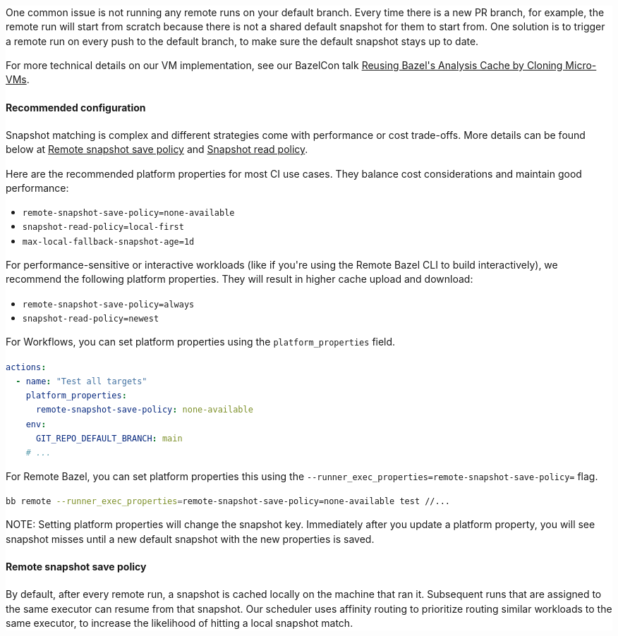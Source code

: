 One common issue is not running any remote runs on your default branch.
Every time there is a new PR branch, for example, the remote run will start from
scratch because there is not a shared default snapshot for them to start from. One
solution is to trigger a remote run on every push to the default branch, to make sure
the default snapshot stays up to date.

For more technical details on our VM implementation, see our BazelCon
talk [Reusing Bazel's Analysis Cache by Cloning Micro-VMs](https://www.youtube.com/watch?v=YycEXBlv7ZA).

#### Recommended configuration

Snapshot matching is complex and different strategies come with performance
or cost trade-offs. More details can be found below at [Remote snapshot save policy](#remote-snapshot-save-policy)
and [Snapshot read policy](#snapshot-read-policy).

Here are the recommended platform properties for most CI use cases. They balance
cost considerations and maintain good performance:
- `remote-snapshot-save-policy=none-available`
- `snapshot-read-policy=local-first`
- `max-local-fallback-snapshot-age=1d`

For performance-sensitive or interactive workloads (like if you're using the Remote
Bazel CLI to build interactively), we recommend the following platform properties.
They will result in higher cache upload and download:
- `remote-snapshot-save-policy=always`
- `snapshot-read-policy=newest`

For Workflows, you can set platform properties using the `platform_properties` field.

```yaml title="buildbuddy.yaml"
actions:
  - name: "Test all targets"
    platform_properties:
      remote-snapshot-save-policy: none-available
    env:
      GIT_REPO_DEFAULT_BRANCH: main
    # ...
```

For Remote Bazel, you can set platform properties this using the
`--runner_exec_properties=remote-snapshot-save-policy=` flag.

```bash Sample Command
bb remote --runner_exec_properties=remote-snapshot-save-policy=none-available test //...
```

NOTE: Setting platform properties will change the snapshot key. Immediately after
you update a platform property, you will see snapshot misses until a new default
snapshot with the new properties is saved.

#### Remote snapshot save policy

By default, after every remote run, a snapshot is cached locally on the machine
that ran it. Subsequent runs that are assigned to the same executor can resume
from that snapshot. Our scheduler uses affinity routing to prioritize routing
similar workloads to the same executor, to increase the likelihood of hitting
a local snapshot match.
